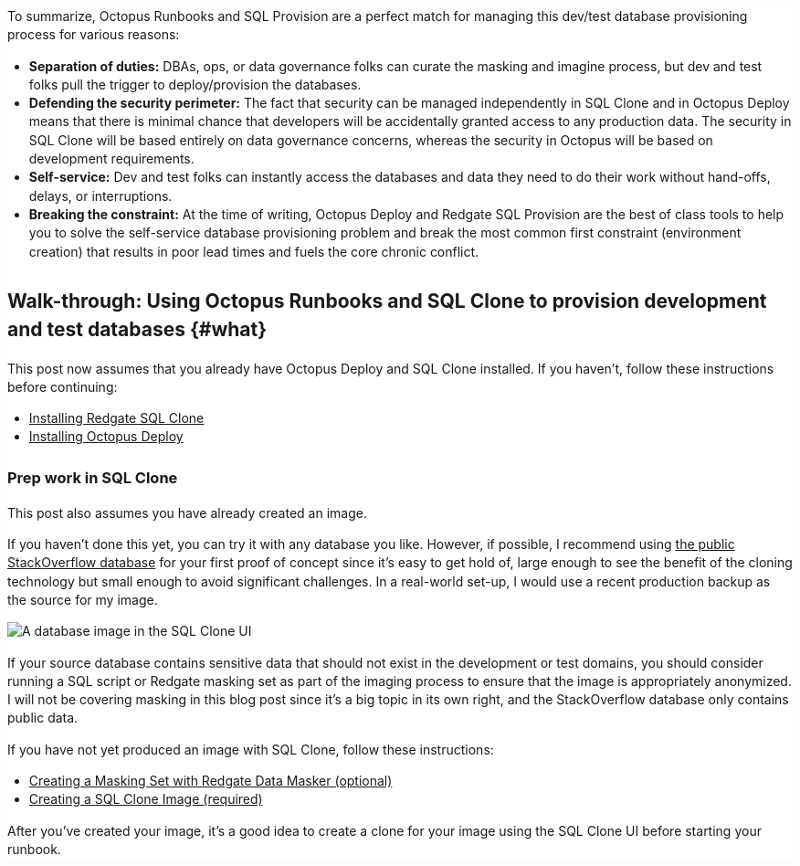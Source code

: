 To summarize, Octopus Runbooks and SQL Provision are a perfect match for managing this dev/test database provisioning process for various reasons:

- **Separation of duties:** DBAs, ops, or data governance folks can curate the masking and imagine process, but dev and test folks pull the trigger to deploy/provision the databases.
- **Defending the security perimeter:** The fact that security can be managed independently in SQL Clone and in Octopus Deploy means that there is minimal chance that developers will be accidentally granted access to any production data. The security in SQL Clone will be based entirely on data governance concerns, whereas the security in Octopus will be based on development requirements.
- **Self-service:** Dev and test folks can instantly access the databases and data they need to do their work without hand-offs, delays, or interruptions.
- **Breaking the constraint:** At the time of writing, Octopus Deploy and Redgate SQL Provision are the best of class tools to help you to solve the self-service database provisioning problem and break the most common first constraint (environment creation) that results in poor lead times and fuels the core chronic conflict.

## Walk-through: Using Octopus Runbooks and SQL Clone to provision development and test databases {#what}

This post now assumes that you already have Octopus Deploy and SQL Clone installed. If you haven’t, follow these instructions before continuing:

- [Installing Redgate SQL Clone](https://documentation.red-gate.com/clone4/sql-clone-installation-architecture)
- [Installing Octopus Deploy](https://octopus.com/docs/installation)

### Prep work in SQL Clone

This post also assumes you have already created an image.

If you haven’t done this yet, you can try it with any database you like. However, if possible, I recommend using [the public StackOverflow database](https://www.brentozar.com/archive/2015/10/how-to-download-the-stack-overflow-database-via-bittorrent/) for your first proof of concept since it’s easy to get hold of, large enough to see the benefit of the cloning technology but small enough to avoid significant challenges. In a real-world set-up, I would use a recent production backup as the source for my image.

![A database image in the SQL Clone UI](sql_clone_create_image.png)
 
If your source database contains sensitive data that should not exist in the development or test domains, you should consider running a SQL script or Redgate masking set as part of the imaging process to ensure that the image is appropriately anonymized. I will not be covering masking in this blog post since it’s a big topic in its own right, and the StackOverflow database only contains public data.

If you have not yet produced an image with SQL Clone, follow these instructions:

- [Creating a Masking Set with Redgate Data Masker (optional)](https://www.red-gate.com/hub/university/courses/sql-provision/sql-provision/data-masker-user-interface/creating-saving-masking-set)
- [Creating a SQL Clone Image (required)](https://www.red-gate.com/hub/university/courses/sql-provision/sql-provision/introduction-to-sql-clone/creating-images)

After you’ve created your image, it’s a good idea to create a clone for your image using the SQL Clone UI before starting your runbook. 
